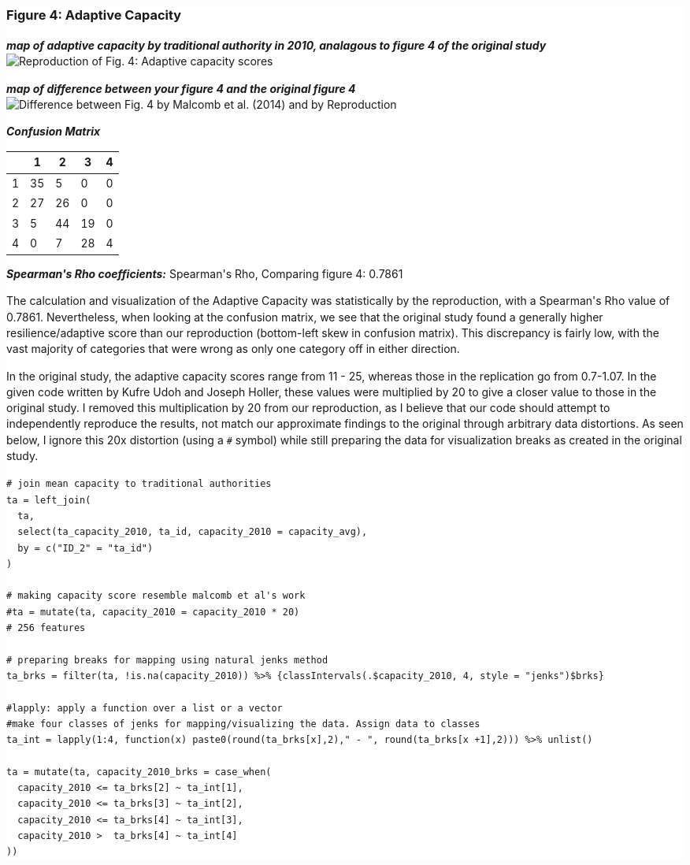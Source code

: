 
### Figure 4: Adaptive Capacity

***map of adaptive capacity by traditional authority in 2010, analagous to figure 4 of the original study***
![Reproduction of Fig. 4: Adaptive capacity scores](https://github.com/jafreedman12/RP-Malcomb/blob/main/results/maps/ac_2010.png)

***map of difference between your figure 4 and the original figure 4***
![Difference between Fig. 4 by Malcomb et al. (2014) and by Reproduction](https://github.com/jafreedman12/RP-Malcomb/blob/main/results/maps/difference_ac_2010.png)

***Confusion Matrix***

|  | 1  | 2  | 3  | 4  |
| --- | --- | --- | --- | --- |
| 1  | 35  | 5  | 0  | 0  |
| 2  | 27  | 26  | 0  | 0  |
| 3  | 5  | 44  | 19  | 0  |
| 4  | 0  | 7  | 28  | 4  |

***Spearman's Rho coefficients:***
Spearman's Rho, Comparing figure 4: 0.7861

The calculation and visualization of the Adaptive Capacity was statistically by the reproduction, with a Spearman's Rho value of 0.7861. Nevertheless, when looking at the confusion matrix, we see that the original study found a generally higher resilience/adaptive score than our reproduction (bottom-left skew in confusion matrix). This discrepancy is fairly low, with the vast majority of categories that were wrong as only one category off in either direction.

In the original study, the adaptive capacity scores range from 11 - 25, whereas those in the replication go from 0.7-1.07. In the given code written by Kufre Udoh and Joseph Holler, these values were multiplied by 20 to give a closer value to those in the original study. I removed this multiplication by 20 from our reproduction, as I believe that our code should attempt to independently reproduce the results, not match our approximate findings to the original through arbitrary data distortions. As seen below, I ignore this 20x distortion (using a `#` symbol) while still preparing the data for visualization breaks as created in the original study.

```{r joining 2010 capacity to ta and creating breaks for visualization}
# join mean capacity to traditional authorities
ta = left_join(
  ta,
  select(ta_capacity_2010, ta_id, capacity_2010 = capacity_avg),
  by = c("ID_2" = "ta_id")
)

# making capacity score resemble malcomb et al's work
#ta = mutate(ta, capacity_2010 = capacity_2010 * 20)
# 256 features

# preparing breaks for mapping using natural jenks method
ta_brks = filter(ta, !is.na(capacity_2010)) %>% {classIntervals(.$capacity_2010, 4, style = "jenks")$brks}

#lapply: apply a function over a list or a vector
#make four classes of jenks for mapping/visualizing the data. Assign data to classes
ta_int = lapply(1:4, function(x) paste0(round(ta_brks[x],2)," - ", round(ta_brks[x +1],2))) %>% unlist()

ta = mutate(ta, capacity_2010_brks = case_when(
  capacity_2010 <= ta_brks[2] ~ ta_int[1],
  capacity_2010 <= ta_brks[3] ~ ta_int[2],
  capacity_2010 <= ta_brks[4] ~ ta_int[3],
  capacity_2010 >  ta_brks[4] ~ ta_int[4]
))
```